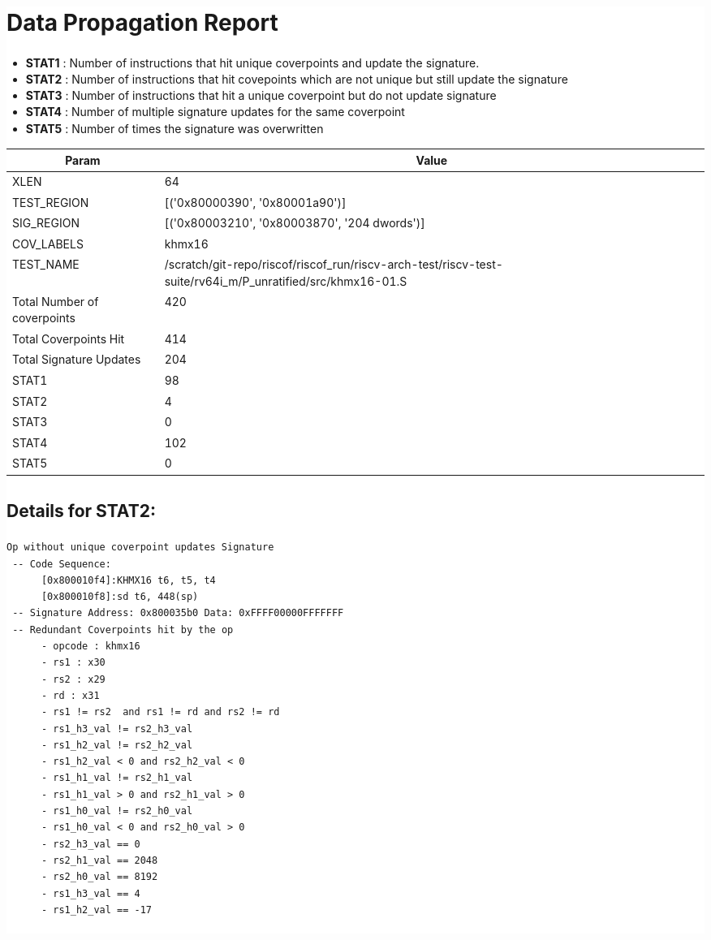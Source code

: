 
# Data Propagation Report

- **STAT1** : Number of instructions that hit unique coverpoints and update the signature.
- **STAT2** : Number of instructions that hit covepoints which are not unique but still update the signature
- **STAT3** : Number of instructions that hit a unique coverpoint but do not update signature
- **STAT4** : Number of multiple signature updates for the same coverpoint
- **STAT5** : Number of times the signature was overwritten

| Param                     | Value    |
|---------------------------|----------|
| XLEN                      | 64      |
| TEST_REGION               | [('0x80000390', '0x80001a90')]      |
| SIG_REGION                | [('0x80003210', '0x80003870', '204 dwords')]      |
| COV_LABELS                | khmx16      |
| TEST_NAME                 | /scratch/git-repo/riscof/riscof_run/riscv-arch-test/riscv-test-suite/rv64i_m/P_unratified/src/khmx16-01.S    |
| Total Number of coverpoints| 420     |
| Total Coverpoints Hit     | 414      |
| Total Signature Updates   | 204      |
| STAT1                     | 98      |
| STAT2                     | 4      |
| STAT3                     | 0     |
| STAT4                     | 102     |
| STAT5                     | 0     |

## Details for STAT2:

```
Op without unique coverpoint updates Signature
 -- Code Sequence:
      [0x800010f4]:KHMX16 t6, t5, t4
      [0x800010f8]:sd t6, 448(sp)
 -- Signature Address: 0x800035b0 Data: 0xFFFF00000FFFFFFF
 -- Redundant Coverpoints hit by the op
      - opcode : khmx16
      - rs1 : x30
      - rs2 : x29
      - rd : x31
      - rs1 != rs2  and rs1 != rd and rs2 != rd
      - rs1_h3_val != rs2_h3_val
      - rs1_h2_val != rs2_h2_val
      - rs1_h2_val < 0 and rs2_h2_val < 0
      - rs1_h1_val != rs2_h1_val
      - rs1_h1_val > 0 and rs2_h1_val > 0
      - rs1_h0_val != rs2_h0_val
      - rs1_h0_val < 0 and rs2_h0_val > 0
      - rs2_h3_val == 0
      - rs2_h1_val == 2048
      - rs2_h0_val == 8192
      - rs1_h3_val == 4
      - rs1_h2_val == -17


```